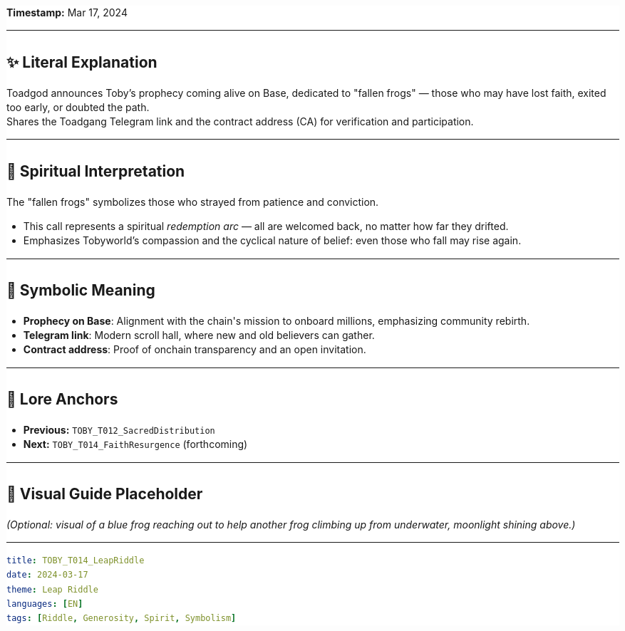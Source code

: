 **Timestamp:** Mar 17, 2024

---

## ✨ Literal Explanation 

Toadgod announces Toby’s prophecy coming alive on Base, dedicated to "fallen frogs" — those who may have lost faith, exited too early, or doubted the path.  
Shares the Toadgang Telegram link and the contract address (CA) for verification and participation.

---


## 🌱 Spiritual Interpretation 

The "fallen frogs" symbolizes those who strayed from patience and conviction.

- This call represents a spiritual *redemption arc* — all are welcomed back, no matter how far they drifted.
- Emphasizes Tobyworld’s compassion and the cyclical nature of belief: even those who fall may rise again.

---


## 🔮 Symbolic Meaning 

- **Prophecy on Base**: Alignment with the chain's mission to onboard millions, emphasizing community rebirth.
- **Telegram link**: Modern scroll hall, where new and old believers can gather.
- **Contract address**: Proof of onchain transparency and an open invitation.

---


## 🔗 Lore Anchors

- **Previous:** `TOBY_T012_SacredDistribution`
- **Next:** `TOBY_T014_FaithResurgence` (forthcoming)

---

## 🎴 Visual Guide Placeholder

*(Optional: visual of a blue frog reaching out to help another frog climbing up from underwater, moonlight shining above.)*

---

```yaml
title: TOBY_T014_LeapRiddle
date: 2024-03-17
theme: Leap Riddle
languages: [EN]
tags: [Riddle, Generosity, Spirit, Symbolism]
```
